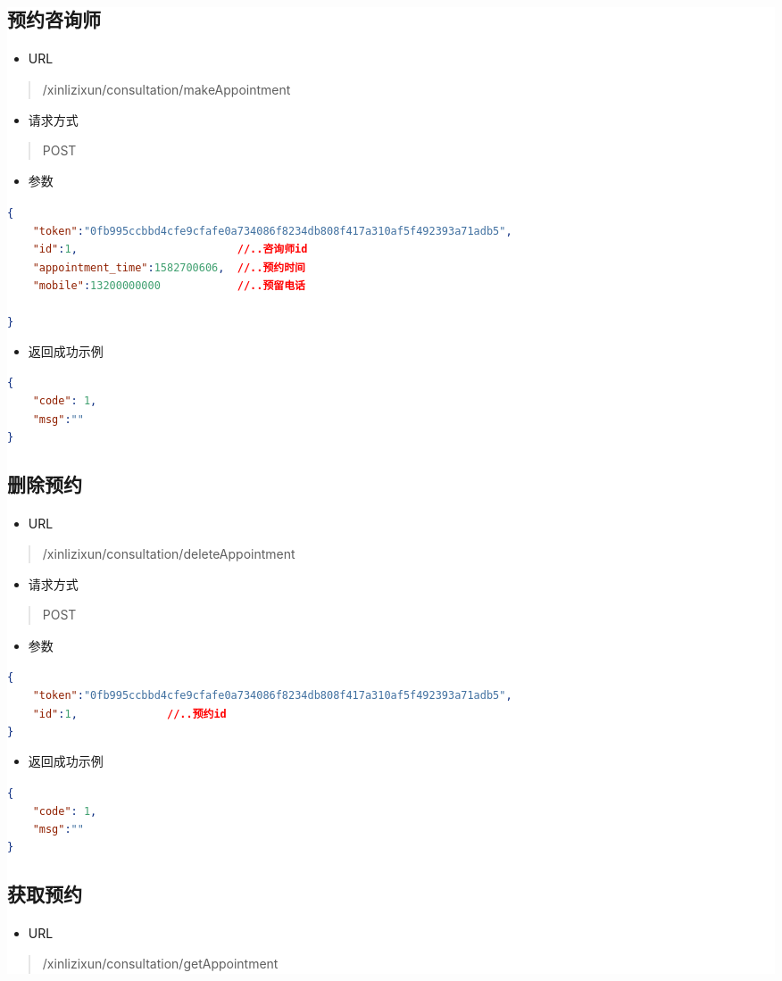 ## 预约咨询师

- URL
> /xinlizixun/consultation/makeAppointment

- 请求方式
> POST

- 参数
```json
{
    "token":"0fb995ccbbd4cfe9cfafe0a734086f8234db808f417a310af5f492393a71adb5",
    "id":1,                         //..咨询师id
    "appointment_time":1582700606,  //..预约时间
    "mobile":13200000000            //..预留电话

}
```

- 返回成功示例
```json
{
    "code": 1,
    "msg":""
}
```

## 删除预约

- URL
> /xinlizixun/consultation/deleteAppointment

- 请求方式
> POST

- 参数
```json
{
    "token":"0fb995ccbbd4cfe9cfafe0a734086f8234db808f417a310af5f492393a71adb5",
    "id":1,              //..预约id
}
```

- 返回成功示例
```json
{
    "code": 1,
    "msg":""
}
```

## 获取预约

- URL
> /xinlizixun/consultation/getAppointment

